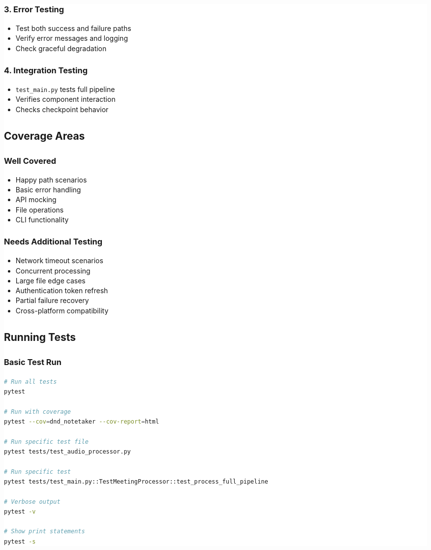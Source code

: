 ### 3. Error Testing
- Test both success and failure paths
- Verify error messages and logging
- Check graceful degradation

### 4. Integration Testing
- `test_main.py` tests full pipeline
- Verifies component interaction
- Checks checkpoint behavior

## Coverage Areas

### Well Covered
- Happy path scenarios
- Basic error handling
- API mocking
- File operations
- CLI functionality

### Needs Additional Testing
- Network timeout scenarios
- Concurrent processing
- Large file edge cases
- Authentication token refresh
- Partial failure recovery
- Cross-platform compatibility

## Running Tests

### Basic Test Run
```bash
# Run all tests
pytest

# Run with coverage
pytest --cov=dnd_notetaker --cov-report=html

# Run specific test file
pytest tests/test_audio_processor.py

# Run specific test
pytest tests/test_main.py::TestMeetingProcessor::test_process_full_pipeline

# Verbose output
pytest -v

# Show print statements
pytest -s
```
